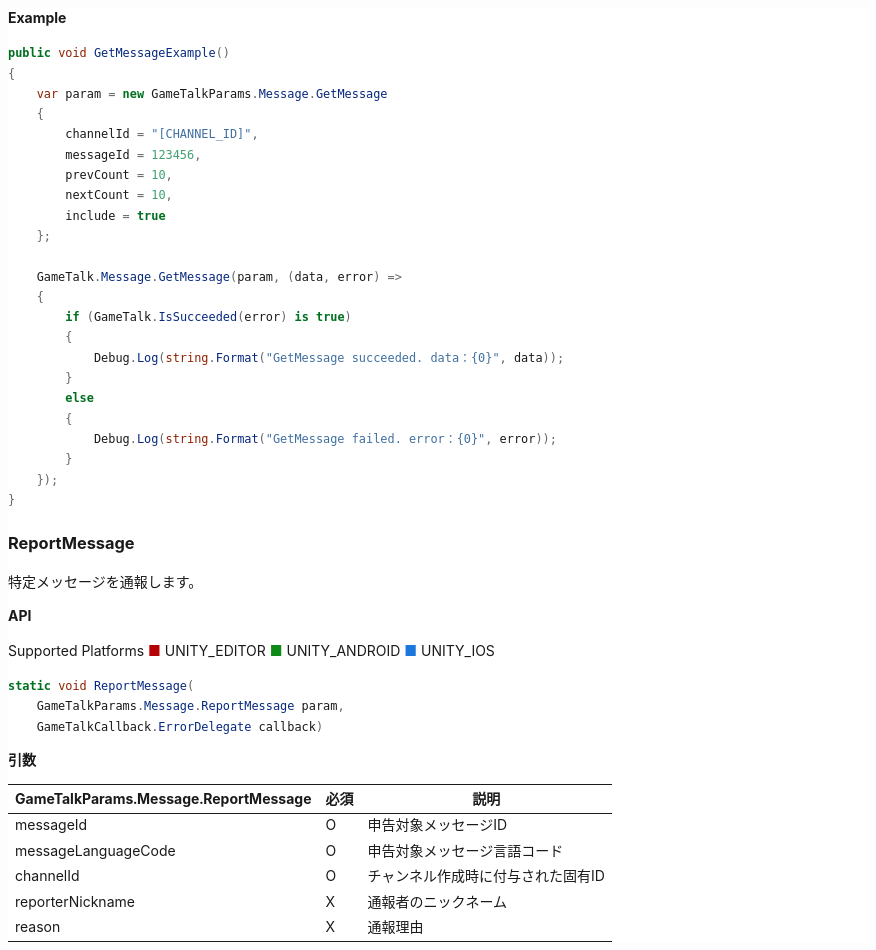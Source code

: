 **Example**

```cs
public void GetMessageExample()
{
    var param = new GameTalkParams.Message.GetMessage
    {
        channelId = "[CHANNEL_ID]",
        messageId = 123456,
        prevCount = 10,
        nextCount = 10,
        include = true
    };

    GameTalk.Message.GetMessage(param, (data, error) =>
    {
        if (GameTalk.IsSucceeded(error) is true)
        {
            Debug.Log(string.Format("GetMessage succeeded. data：{0}", data));
        }
        else
        {
            Debug.Log(string.Format("GetMessage failed. error：{0}", error));
        }
    });
}
```

### ReportMessage

特定メッセージを通報します。

**API**

Supported Platforms
<span style="color:#b60205">■</span> UNITY_EDITOR
<span style="color:#0e8a16">■</span> UNITY_ANDROID
<span style="color:#1d76db">■</span> UNITY_IOS

```cs
static void ReportMessage(
    GameTalkParams.Message.ReportMessage param,
    GameTalkCallback.ErrorDelegate callback)
```

**引数**

| GameTalkParams.Message.ReportMessage | 必須 | 説明 |
| --- | --- | --- |
| messageId | O | 申告対象メッセージID |
| messageLanguageCode | O | 申告対象メッセージ言語コード |
| channelId | O | チャンネル作成時に付与された固有ID |
| reporterNickname | X | 通報者のニックネーム |
| reason | X | 通報理由 |
